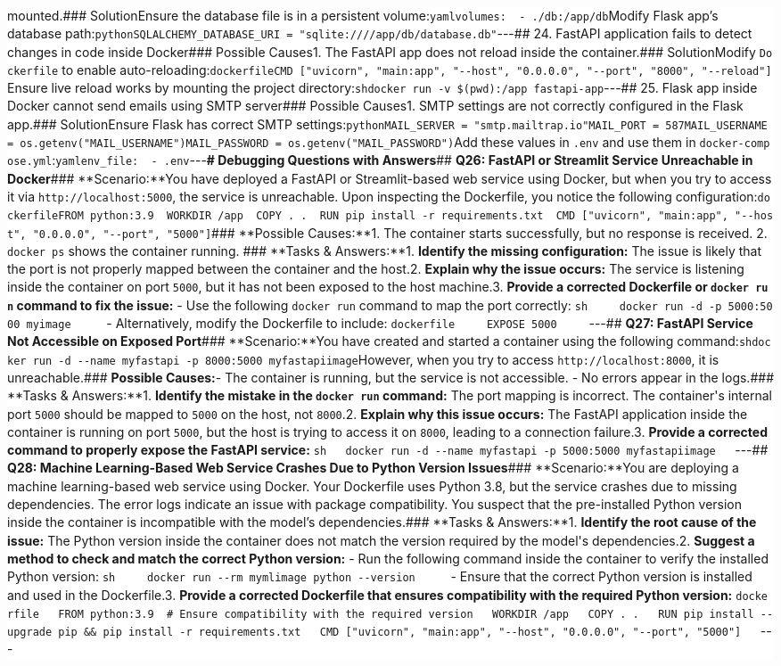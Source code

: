 mounted.### SolutionEnsure the database file is in a persistent volume:```yamlvolumes:  - ./db:/app/db```Modify Flask app’s database path:```pythonSQLALCHEMY_DATABASE_URI = "sqlite:////app/db/database.db"```---## 24. FastAPI application fails to detect changes in code inside Docker### Possible Causes1. The FastAPI app does not reload inside the container.### SolutionModify `Dockerfile` to enable auto-reloading:```dockerfileCMD ["uvicorn", "main:app", "--host", "0.0.0.0", "--port", "8000", "--reload"]```Ensure live reload works by mounting the project directory:```shdocker run -v $(pwd):/app fastapi-app```---## 25. Flask app inside Docker cannot send emails using SMTP server### Possible Causes1. SMTP settings are not correctly configured in the Flask app.### SolutionEnsure Flask has correct SMTP settings:```pythonMAIL_SERVER = "smtp.mailtrap.io"MAIL_PORT = 587MAIL_USERNAME = os.getenv("MAIL_USERNAME")MAIL_PASSWORD = os.getenv("MAIL_PASSWORD")```Add these values in `.env` and use them in `docker-compose.yml`:```yamlenv_file:  - .env```---**# Debugging Questions with Answers**## **Q26: FastAPI or Streamlit Service Unreachable in Docker**### **Scenario:**You have deployed a FastAPI or Streamlit-based web service using Docker, but when you try to access it via `http://localhost:5000`, the service is unreachable. Upon inspecting the Dockerfile, you notice the following configuration:```dockerfileFROM python:3.9  WORKDIR /app  COPY . .  RUN pip install -r requirements.txt  CMD ["uvicorn", "main:app", "--host", "0.0.0.0", "--port", "5000"]```### **Possible Causes:**1. The container starts successfully, but no response is received.  2. `docker ps` shows the container running.  ### **Tasks & Answers:**1. **Identify the missing configuration:** The issue is likely that the port is not properly mapped between the container and the host.2. **Explain why the issue occurs:** The service is listening inside the container on port `5000`, but it has not been exposed to the host machine.3. **Provide a corrected Dockerfile or `docker run` command to fix the issue:**   - Use the following `docker run` command to map the port correctly:     ```sh     docker run -d -p 5000:5000 myimage     ```   - Alternatively, modify the Dockerfile to include:     ```dockerfile     EXPOSE 5000     ```---## **Q27: FastAPI Service Not Accessible on Exposed Port**### **Scenario:**You have created and started a container using the following command:```shdocker run -d --name myfastapi -p 8000:5000 myfastapiimage```However, when you try to access `http://localhost:8000`, it is unreachable.### **Possible Causes:**- The container is running, but the service is not accessible.  - No errors appear in the logs.### **Tasks & Answers:**1. **Identify the mistake in the `docker run` command:** The port mapping is incorrect. The container's internal port `5000` should be mapped to `5000` on the host, not `8000`.2. **Explain why this issue occurs:** The FastAPI application inside the container is running on port `5000`, but the host is trying to access it on `8000`, leading to a connection failure.3. **Provide a corrected command to properly expose the FastAPI service:**   ```sh   docker run -d --name myfastapi -p 5000:5000 myfastapiimage   ```---## **Q28: Machine Learning-Based Web Service Crashes Due to Python Version Issues**### **Scenario:**You are deploying a machine learning-based web service using Docker. Your Dockerfile uses Python 3.8, but the service crashes due to missing dependencies. The error logs indicate an issue with package compatibility. You suspect that the pre-installed Python version inside the container is
incompatible with the model’s dependencies.### **Tasks & Answers:**1. **Identify the root cause of the issue:** The Python version inside the container does not match the version required by the model's dependencies.2. **Suggest a method to check and match the correct Python version:**   - Run the following command inside the container to verify the installed Python version:     ```sh     docker run --rm mymlimage python --version     ```   - Ensure that the correct Python version is installed and used in the Dockerfile.3. **Provide a corrected Dockerfile that ensures compatibility with the required Python version:**   ```dockerfile   FROM python:3.9  # Ensure compatibility with the required version   WORKDIR /app   COPY . .   RUN pip install --upgrade pip && pip install -r requirements.txt   CMD ["uvicorn", "main:app", "--host", "0.0.0.0", "--port", "5000"]   ```---
